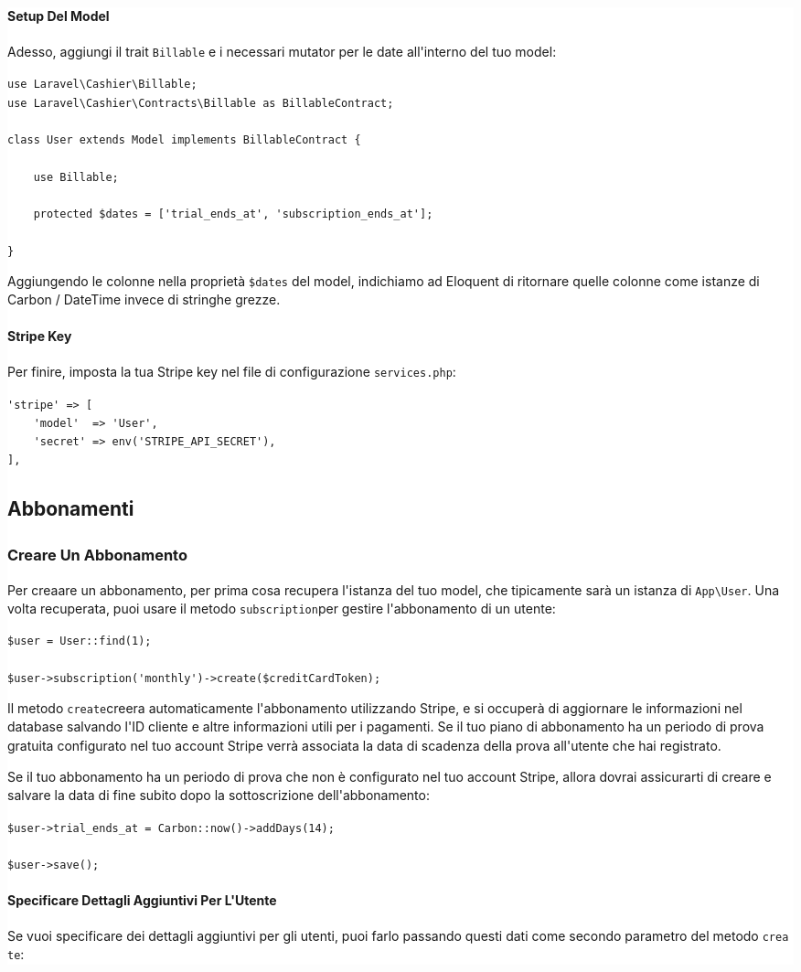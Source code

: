 #### Setup Del Model

Adesso, aggiungi il trait `Billable` e i necessari mutator per le date all'interno del tuo model:

	use Laravel\Cashier\Billable;
	use Laravel\Cashier\Contracts\Billable as BillableContract;

	class User extends Model implements BillableContract {

		use Billable;

		protected $dates = ['trial_ends_at', 'subscription_ends_at'];

	}

Aggiungendo le colonne nella proprietà `$dates` del model, indichiamo ad Eloquent di ritornare quelle colonne come istanze di Carbon / DateTime invece di stringhe grezze.

#### Stripe Key

Per finire, imposta la tua Stripe key nel file di configurazione `services.php`:

	'stripe' => [
		'model'  => 'User',
		'secret' => env('STRIPE_API_SECRET'),
	],

<a name="abbonamenti"></a>
## Abbonamenti

<a name="creare-abbonamento"></a>
### Creare Un Abbonamento

Per creaare un abbonamento, per prima cosa recupera l'istanza del tuo model, che tipicamente sarà un istanza di `App\User`. Una volta recuperata, puoi usare il metodo `subscription`per gestire l'abbonamento di un utente:

	$user = User::find(1);

	$user->subscription('monthly')->create($creditCardToken);

Il metodo `create`creera automaticamente l'abbonamento utilizzando Stripe, e si occuperà di aggiornare le informazioni nel database salvando l'ID cliente e altre informazioni utili per i pagamenti. Se il tuo piano di abbonamento ha un periodo di prova gratuita configurato nel tuo account Stripe verrà associata la data di scadenza della prova all'utente che hai registrato.

Se il tuo abbonamento ha un periodo di prova che non è configurato nel tuo account Stripe, allora dovrai assicurarti di creare e salvare la data di fine subito dopo la sottoscrizione dell'abbonamento:

	$user->trial_ends_at = Carbon::now()->addDays(14);

	$user->save();

#### Specificare Dettagli Aggiuntivi Per L'Utente

Se vuoi specificare dei dettagli aggiuntivi per gli utenti, puoi farlo passando questi dati come secondo parametro del metodo `create`:
